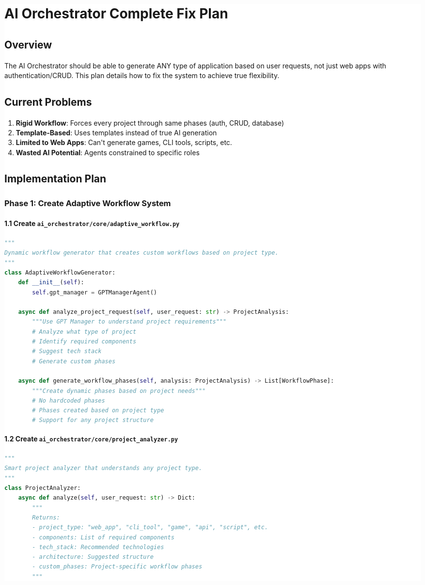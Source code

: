 # AI Orchestrator Complete Fix Plan

## Overview
The AI Orchestrator should be able to generate ANY type of application based on user requests, not just web apps with authentication/CRUD. This plan details how to fix the system to achieve true flexibility.

## Current Problems
1. **Rigid Workflow**: Forces every project through same phases (auth, CRUD, database)
2. **Template-Based**: Uses templates instead of true AI generation
3. **Limited to Web Apps**: Can't generate games, CLI tools, scripts, etc.
4. **Wasted AI Potential**: Agents constrained to specific roles

## Implementation Plan

### Phase 1: Create Adaptive Workflow System

#### 1.1 Create `ai_orchestrator/core/adaptive_workflow.py`
```python
"""
Dynamic workflow generator that creates custom workflows based on project type.
"""
class AdaptiveWorkflowGenerator:
    def __init__(self):
        self.gpt_manager = GPTManagerAgent()
        
    async def analyze_project_request(self, user_request: str) -> ProjectAnalysis:
        """Use GPT Manager to understand project requirements"""
        # Analyze what type of project
        # Identify required components
        # Suggest tech stack
        # Generate custom phases
        
    async def generate_workflow_phases(self, analysis: ProjectAnalysis) -> List[WorkflowPhase]:
        """Create dynamic phases based on project needs"""
        # No hardcoded phases
        # Phases created based on project type
        # Support for any project structure
```

#### 1.2 Create `ai_orchestrator/core/project_analyzer.py`
```python
"""
Smart project analyzer that understands any project type.
"""
class ProjectAnalyzer:
    async def analyze(self, user_request: str) -> Dict:
        """
        Returns:
        - project_type: "web_app", "cli_tool", "game", "api", "script", etc.
        - components: List of required components
        - tech_stack: Recommended technologies
        - architecture: Suggested structure
        - custom_phases: Project-specific workflow phases
        """
```
